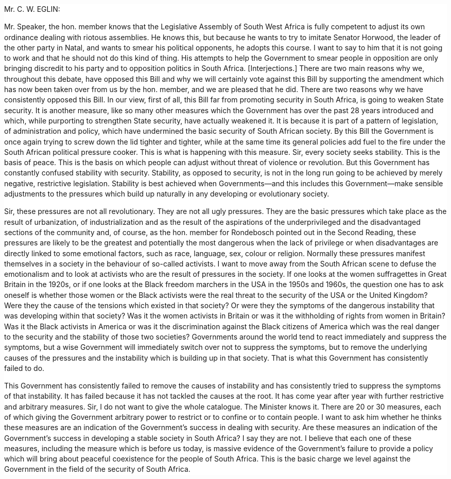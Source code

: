 <speech by="#eglin">

<from>Mr. <person refersTo="hansard_za">C. W. EGLIN</person>:</from>

<p>Mr. Speaker, the hon. member knows that the Legislative Assembly of South West Africa is fully competent to adjust its own ordinance dealing with riotous assemblies. He knows this, but because he wants to try to imitate Senator Horwood, the leader of the other party in Natal, and wants to smear his political opponents, he adopts this course. I want to say to him that it is not going to work and that he should not do this kind of thing. His attempts to help the Government to smear people in opposition are only bringing discredit to his party and to opposition politics in South Africa. [Interjections.] There are two main reasons why we, throughout this debate, have opposed this Bill and why we will certainly vote against this Bill by supporting the amendment which has now been taken over from us by the hon. member, and we are pleased that he did. There are two reasons why we have consistently opposed this Bill. In our view, first of all, this Bill far from promoting security in South Africa, is going to weaken State security. It is another measure, like so many other measures which the Government has over the past 28 years introduced and which, while purporting to strengthen State security, have actually weakened it. It is because it is part of a pattern of legislation, of administration and policy, which have undermined the basic security of South African society. By this Bill the Government is once again trying to screw down the lid tighter and tighter, while at the same time its general policies add fuel to the fire under the South African political pressure cooker. This is what is happening with this measure. Sir, every society seeks stability. This is the basis of peace. This is the basis on which people can adjust without threat of violence or revolution. But this Government has constantly confused stability with security. Stability, as opposed to security, is not in the long run going to be achieved by merely negative, restrictive legislation. Stability is best achieved when Governments&#x2014;and this includes this Government&#x2014;make sensible adjustments to the pressures which build up naturally in any developing or evolutionary society.</p>

<p>Sir, these pressures are not all revolutionary. They are not all ugly pressures. They are the basic pressures which take place as the result of urbanization, of industrialization and as the result of the aspirations of the underprivileged and the disadvantaged sections of the community and, of course, as the hon. member for Rondebosch pointed out in the Second Reading, these pressures are likely to be the greatest and potentially the most dangerous when the lack of privilege or when disadvantages are directly linked to some emotional factors, such as race, language, sex, colour or religion. Normally these pressures manifest themselves in a society in the behaviour of so-called activists. I want to move away from the South African scene to defuse the emotionalism and to look at activists who are the result of pressures in the society. If one looks at the women suffragettes in Great Britain in the 1920s, or if one looks at the Black freedom marchers in the USA in the 1950s and 1960s, the question one has to ask oneself is whether those women or the Black activists were the real threat to the security of the USA or the United Kingdom? Were they the cause of the tensions which existed in that society? Or were they the symptoms of the dangerous instability that was developing within that society? Was it the women activists in Britain or was it the withholding of rights from women in Britain? Was it the Black activists in America or was it the discrimination against the Black citizens of America which was the real danger to the security and the stability of those two societies? Governments around the world tend to react immediately and suppress the symptoms, but a wise Government will immediately switch over not to suppress the symptoms, but to remove the underlying causes of the pressures and the instability which is building up in that <span class="col_6991-6992" refersTo="page_0826"/>society. That is what this Government has consistently failed to do.</p>

<p>This Government has consistently failed to remove the causes of instability and has consistently tried to suppress the symptoms of that instability. It has failed because it has not tackled the causes at the root. It has come year after year with further restrictive and arbitrary measures. Sir, I do not want to give the whole catalogue. The Minister knows it. There are 20 or 30 measures, each of which giving the Government arbitrary power to restrict or to confine or to contain people. I want to ask him whether he thinks these measures are an indication of the Government&#x2019;s success in dealing with security. Are these measures an indication of the Government&#x2019;s success in developing a stable society in South Africa? I say they are not. I believe that each one of these measures, including the measure which is before us today, is massive evidence of the Government&#x2019;s failure to provide a policy which will bring about peaceful coexistence for the people of South Africa. This is the basic charge we level against the Government in the field of the security of South Africa.</p>
